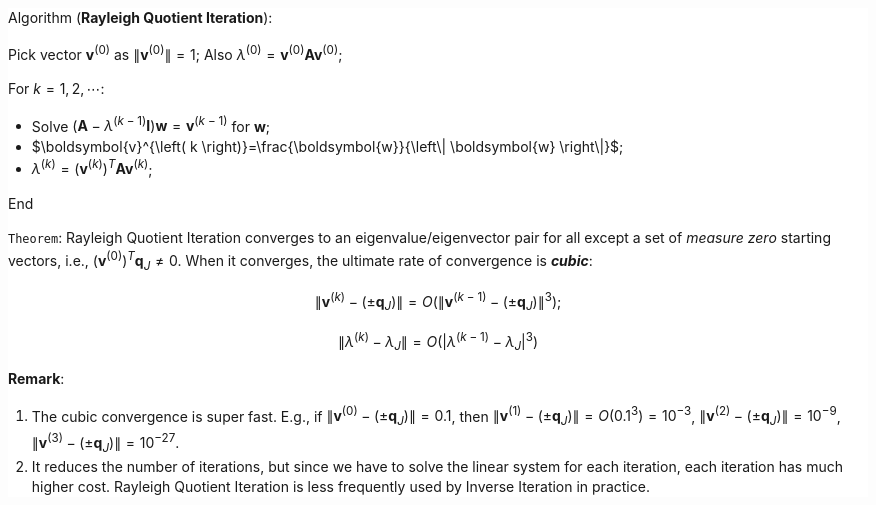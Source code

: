 Algorithm (**Rayleigh Quotient Iteration**):

Pick vector $\boldsymbol{v}^{\left( 0 \right)}$ as $\left\| \boldsymbol{v}^{\left( 0 \right)} \right\| =1$; Also $\lambda ^{\left( 0 \right)}=\boldsymbol{v}^{\left( 0 \right)}\boldsymbol{Av}^{\left( 0 \right)}$;

For $k=1,2,\cdots$:

- Solve $\left( \boldsymbol{A}-\lambda ^{\left( k-1 \right)}\mathbf{I} \right) \boldsymbol{w}=\boldsymbol{v}^{\left( k-1 \right)}$ for $\boldsymbol{w}$;
- $\boldsymbol{v}^{\left( k \right)}=\frac{\boldsymbol{w}}{\left\| \boldsymbol{w} \right\|}$;
- $\lambda ^{\left( k \right)}=\left( \boldsymbol{v}^{\left( k \right)} \right) ^T\boldsymbol{Av}^{\left( k \right)}$;

End

`Theorem`: Rayleigh Quotient Iteration converges to an eigenvalue/eigenvector pair for all except a set of *measure zero* starting vectors, i.e., $\left( \boldsymbol{v}^{\left( 0 \right)} \right) ^T\boldsymbol{q}_J\ne 0$. When it converges, the ultimate rate of convergence is ***cubic***:

$$
\left\| \boldsymbol{v}^{\left( k \right)}-\left( \pm \boldsymbol{q}_J \right) \right\| =O\left( \left\| \boldsymbol{v}^{\left( k-1 \right)}-\left( \pm \boldsymbol{q}_J \right) \right\| ^3 \right) ;
$$

$$
\left\| \lambda ^{\left( k \right)}-\lambda _J \right\| =O\left( \left| \lambda ^{\left( k-1 \right)}-\lambda _J \right|^3 \right) 
$$

**Remark**:

1. The cubic convergence is super fast. E.g., if $\left\| \boldsymbol{v}^{\left( 0 \right)}-\left( \pm \boldsymbol{q}_J \right) \right\| =0.1$, then $\left\| \boldsymbol{v}^{\left( 1 \right)}-\left( \pm \boldsymbol{q}_J \right) \right\| =O\left( 0.1^3 \right) =10^{-3}$, $\left\| \boldsymbol{v}^{\left( 2 \right)}-\left( \pm \boldsymbol{q}_J \right) \right\| =10^{-9}$, $\left\| \boldsymbol{v}^{\left( 3 \right)}-\left( \pm \boldsymbol{q}_J \right) \right\| =10^{-27}$.
2. It reduces the number of iterations, but since we have to solve the linear system for each iteration, each iteration has much higher cost. Rayleigh Quotient Iteration is less frequently used by Inverse Iteration in practice.

